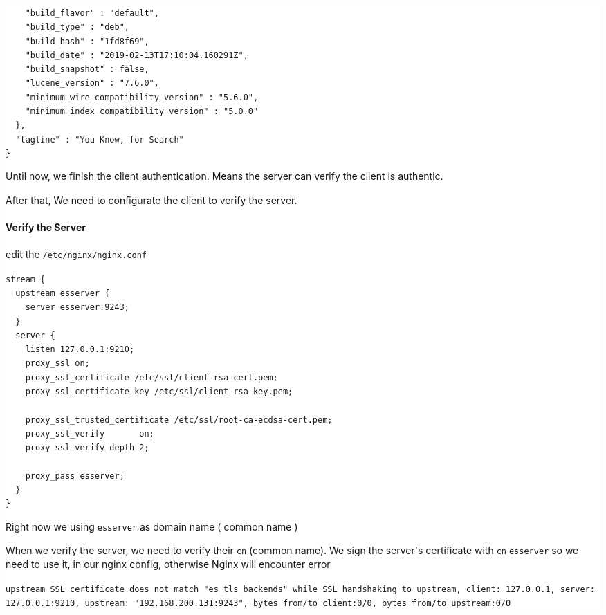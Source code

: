 ```
    "build_flavor" : "default",
    "build_type" : "deb",
    "build_hash" : "1fd8f69",
    "build_date" : "2019-02-13T17:10:04.160291Z",
    "build_snapshot" : false,
    "lucene_version" : "7.6.0",
    "minimum_wire_compatibility_version" : "5.6.0",
    "minimum_index_compatibility_version" : "5.0.0"
  },
  "tagline" : "You Know, for Search"
}
```

Until now, we finish the client authentication. Means the server can verify the client is authentic.

After that, We need to configurate the client to verify the server.

#### Verify the Server

edit the  `/etc/nginx/nginx.conf`

```
stream {
  upstream esserver {
    server esserver:9243;
  }
  server {
    listen 127.0.0.1:9210;
    proxy_ssl on;
    proxy_ssl_certificate /etc/ssl/client-rsa-cert.pem;
    proxy_ssl_certificate_key /etc/ssl/client-rsa-key.pem;

    proxy_ssl_trusted_certificate /etc/ssl/root-ca-ecdsa-cert.pem;
    proxy_ssl_verify       on;
    proxy_ssl_verify_depth 2;

    proxy_pass esserver;
  }
}
```
Right now we using `esserver` as domain name ( common name )

When we verify the server, we need to verify their `cn` (common name).
We sign the server's certificate with `cn` `esserver` so we need to use it, in our nginx config, otherwise 
Nginx will encounter error

```
upstream SSL certificate does not match "es_tls_backends" while SSL handshaking to upstream, client: 127.0.0.1, server: 127.0.0.1:9210, upstream: "192.168.200.131:9243", bytes from/to client:0/0, bytes from/to upstream:0/0
```
